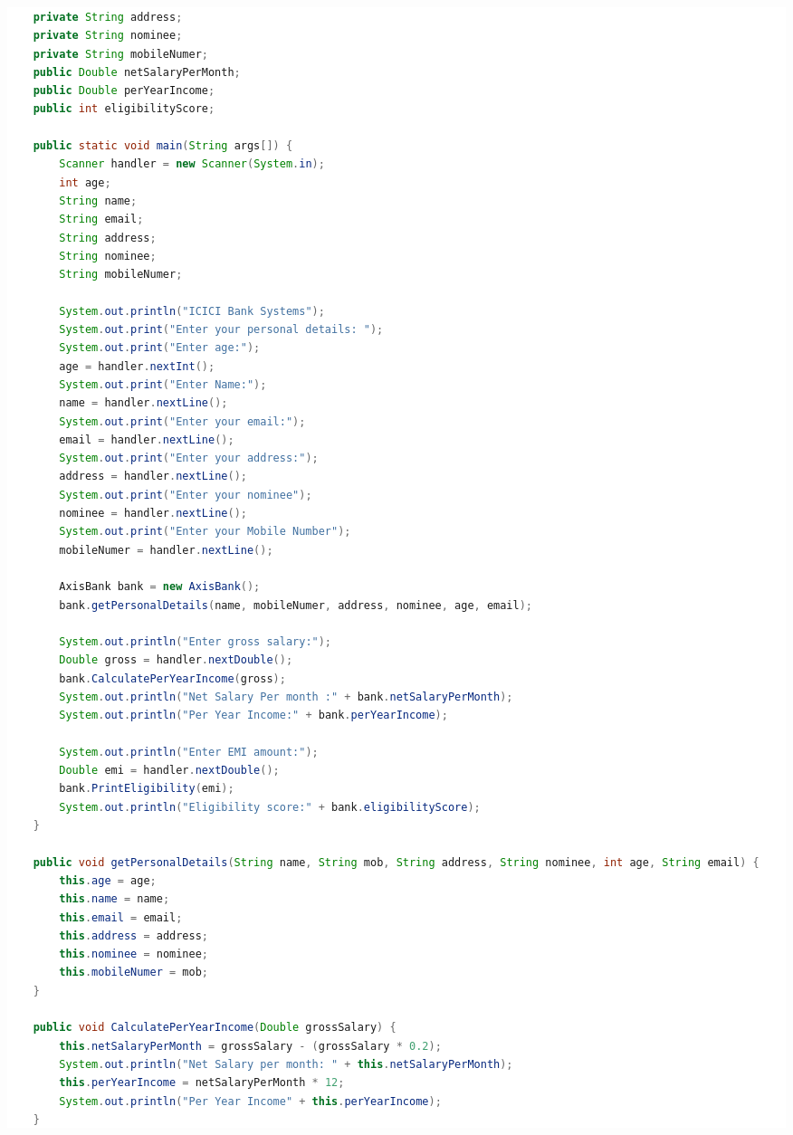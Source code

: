 ```JAVA
    private String address;
    private String nominee;
    private String mobileNumer;
    public Double netSalaryPerMonth;
    public Double perYearIncome;
    public int eligibilityScore;

    public static void main(String args[]) {
        Scanner handler = new Scanner(System.in);
        int age;
        String name;
        String email;
        String address;
        String nominee;
        String mobileNumer;

        System.out.println("ICICI Bank Systems");
        System.out.print("Enter your personal details: ");
        System.out.print("Enter age:");
        age = handler.nextInt();
        System.out.print("Enter Name:");
        name = handler.nextLine();
        System.out.print("Enter your email:");
        email = handler.nextLine();
        System.out.print("Enter your address:");
        address = handler.nextLine();
        System.out.print("Enter your nominee");
        nominee = handler.nextLine();
        System.out.print("Enter your Mobile Number");
        mobileNumer = handler.nextLine();

        AxisBank bank = new AxisBank();
        bank.getPersonalDetails(name, mobileNumer, address, nominee, age, email);

        System.out.println("Enter gross salary:");
        Double gross = handler.nextDouble();
        bank.CalculatePerYearIncome(gross);
        System.out.println("Net Salary Per month :" + bank.netSalaryPerMonth);
        System.out.println("Per Year Income:" + bank.perYearIncome);

        System.out.println("Enter EMI amount:");
        Double emi = handler.nextDouble();
        bank.PrintEligibility(emi);
        System.out.println("Eligibility score:" + bank.eligibilityScore);
    }

    public void getPersonalDetails(String name, String mob, String address, String nominee, int age, String email) {
        this.age = age;
        this.name = name;
        this.email = email;
        this.address = address;
        this.nominee = nominee;
        this.mobileNumer = mob;
    }

    public void CalculatePerYearIncome(Double grossSalary) {
        this.netSalaryPerMonth = grossSalary - (grossSalary * 0.2);
        System.out.println("Net Salary per month: " + this.netSalaryPerMonth);
        this.perYearIncome = netSalaryPerMonth * 12;
        System.out.println("Per Year Income" + this.perYearIncome);
    }

```